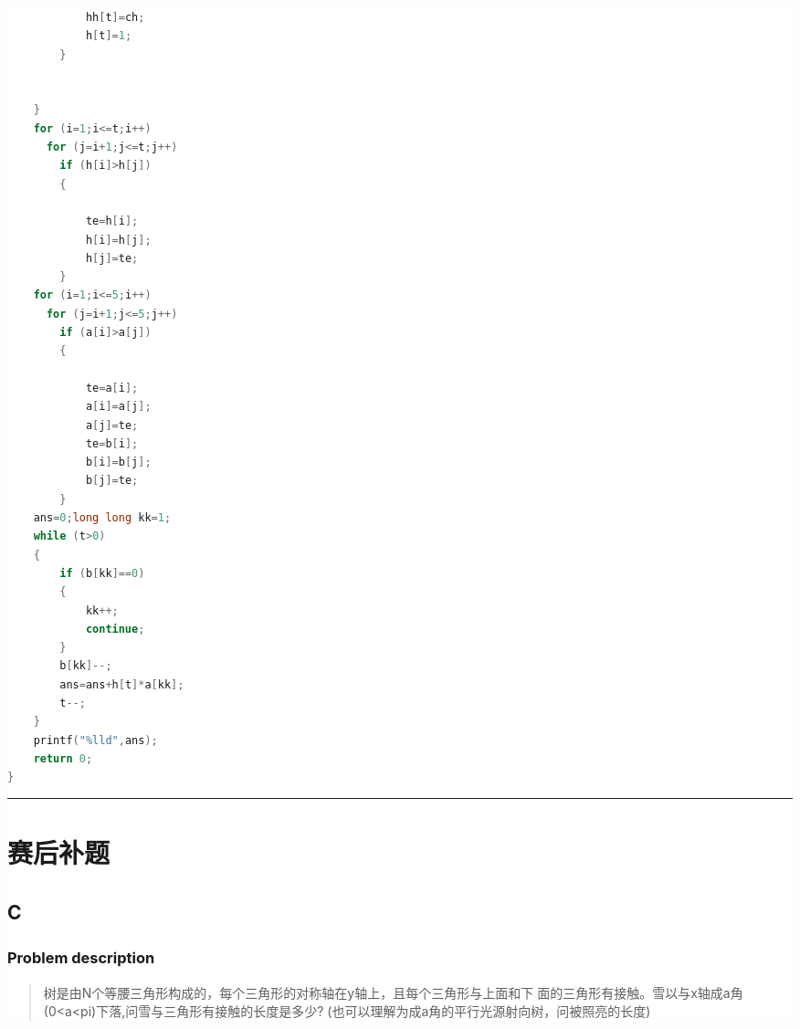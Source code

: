 ```cpp
			hh[t]=ch;
			h[t]=1;
		}
		
		
	}
	for (i=1;i<=t;i++)
	  for (j=i+1;j<=t;j++)
	  	if (h[i]>h[j])
	  	{
	  		
	  		te=h[i];
	  		h[i]=h[j];
	  		h[j]=te;
		}
	for (i=1;i<=5;i++)
	  for (j=i+1;j<=5;j++)
	  	if (a[i]>a[j])
	  	{
	  		
	  		te=a[i];
	  		a[i]=a[j];
	  		a[j]=te;
	  		te=b[i];
	  		b[i]=b[j];
	  		b[j]=te;
		}
	ans=0;long long kk=1;
	while (t>0)
	{
		if (b[kk]==0)
		{
			kk++;
			continue;
		}
		b[kk]--;
		ans=ans+h[t]*a[kk];
		t--;
	}
	printf("%lld",ans);
	return 0;
}
```
*****

# 赛后补题

## C
### Problem description
> 树是由N个等腰三角形构成的，每个三角形的对称轴在y轴上，且每个三角形与上面和下
面的三角形有接触。雪以与x轴成a角(0<a<pi)下落,问雪与三角形有接触的长度是多少?
(也可以理解为成a角的平行光源射向树，问被照亮的长度)
